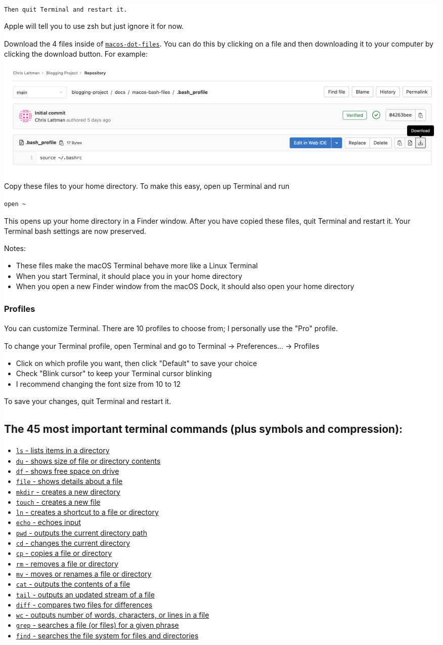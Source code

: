     Then quit Terminal and restart it.

Apple will tell you to use zsh but just ignore it for now.

Download the 4 files inside of [`macos-dot-files`](../macos-dot-files). You can do this by clicking on a file and then downloading it to your computer by clicking the download button. For example:

![](../img/download.png)

Copy these files to your home directory. To make this easy, open up Terminal and run
```
open ~
```
This opens up your home directory in a Finder window. After you have copied these files, quit Terminal and restart it. Your Terminal bash settings are now preserved.

Notes:

- These files make the macOS Terminal behave more like a Linux Terminal
- When you start Terminal, it should place you in your home directory
- When you open a new Finder window from the macOS Dock, it should also open your home directory

### Profiles

You can customize Terminal. There are 10 profiles to choose from; I personally use the "Pro" profile.

To change your Terminal profile, open Terminal and go to Terminal -> Preferences... -> Profiles

- Click on which profile you want, then click "Default" to save your choice
- Check "Blink cursor" to keep your Terminal cursor blinking
- I recommend changing the font size from 10 to 12

To save your changes, quit Terminal and restart it.

## The 45 most important terminal commands (plus symbols and compression):

- [`ls` - lists items in a directory](#ls)
- [`du` - shows size of file or directory contents](#du)
- [`df` - shows free space on drive](#df)
- [`file` - shows details about a file](#file)
- [`mkdir` - creates a new directory](#mkdir)
- [`touch` - creates a new file](#touch)
- [`ln` - creates a shortcut to a file or directory](#ln)
- [`echo` - echoes input](#echo)
- [`pwd` - outputs the current directory path](#pwd)
- [`cd` - changes the current directory](#cd)
- [`cp` - copies a file or directory](#cp)
- [`rm` - removes a file or directory](#rm)
- [`mv` - moves or renames a file or directory](#mv)
- [`cat` - outputs the contents of a file](#cat)
- [`tail` - outputs an updated stream of a file](#tail)
- [`diff` - compares two files for differences](#diff)
- [`wc` - outputs number of words, characters, or lines in a file](#wc)
- [`grep` - searches a file (or files) for a given phrase](#grep)
- [`find` - searches the file system for files and directories](#find)